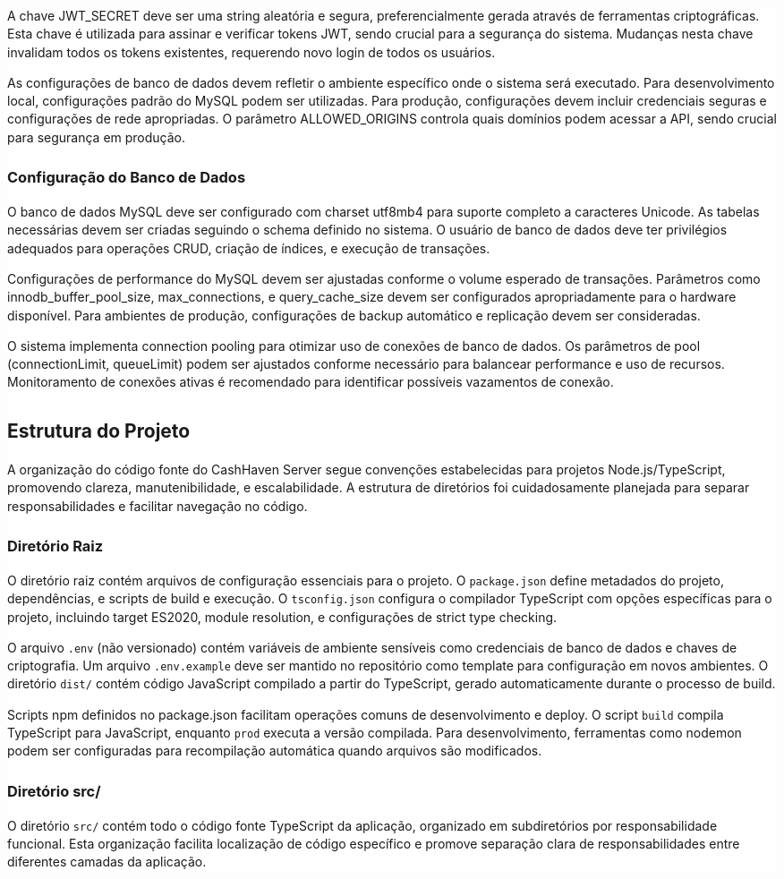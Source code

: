 A chave JWT_SECRET deve ser uma string aleatória e segura, preferencialmente gerada através de ferramentas criptográficas. Esta chave é utilizada para assinar e verificar tokens JWT, sendo crucial para a segurança do sistema. Mudanças nesta chave invalidam todos os tokens existentes, requerendo novo login de todos os usuários.

As configurações de banco de dados devem refletir o ambiente específico onde o sistema será executado. Para desenvolvimento local, configurações padrão do MySQL podem ser utilizadas. Para produção, configurações devem incluir credenciais seguras e configurações de rede apropriadas. O parâmetro ALLOWED_ORIGINS controla quais domínios podem acessar a API, sendo crucial para segurança em produção.

### Configuração do Banco de Dados

O banco de dados MySQL deve ser configurado com charset utf8mb4 para suporte completo a caracteres Unicode. As tabelas necessárias devem ser criadas seguindo o schema definido no sistema. O usuário de banco de dados deve ter privilégios adequados para operações CRUD, criação de índices, e execução de transações.

Configurações de performance do MySQL devem ser ajustadas conforme o volume esperado de transações. Parâmetros como innodb_buffer_pool_size, max_connections, e query_cache_size devem ser configurados apropriadamente para o hardware disponível. Para ambientes de produção, configurações de backup automático e replicação devem ser consideradas.

O sistema implementa connection pooling para otimizar uso de conexões de banco de dados. Os parâmetros de pool (connectionLimit, queueLimit) podem ser ajustados conforme necessário para balancear performance e uso de recursos. Monitoramento de conexões ativas é recomendado para identificar possíveis vazamentos de conexão.

## Estrutura do Projeto

A organização do código fonte do CashHaven Server segue convenções estabelecidas para projetos Node.js/TypeScript, promovendo clareza, manutenibilidade, e escalabilidade. A estrutura de diretórios foi cuidadosamente planejada para separar responsabilidades e facilitar navegação no código.

### Diretório Raiz

O diretório raiz contém arquivos de configuração essenciais para o projeto. O `package.json` define metadados do projeto, dependências, e scripts de build e execução. O `tsconfig.json` configura o compilador TypeScript com opções específicas para o projeto, incluindo target ES2020, module resolution, e configurações de strict type checking.

O arquivo `.env` (não versionado) contém variáveis de ambiente sensíveis como credenciais de banco de dados e chaves de criptografia. Um arquivo `.env.example` deve ser mantido no repositório como template para configuração em novos ambientes. O diretório `dist/` contém código JavaScript compilado a partir do TypeScript, gerado automaticamente durante o processo de build.

Scripts npm definidos no package.json facilitam operações comuns de desenvolvimento e deploy. O script `build` compila TypeScript para JavaScript, enquanto `prod` executa a versão compilada. Para desenvolvimento, ferramentas como nodemon podem ser configuradas para recompilação automática quando arquivos são modificados.

### Diretório src/

O diretório `src/` contém todo o código fonte TypeScript da aplicação, organizado em subdiretórios por responsabilidade funcional. Esta organização facilita localização de código específico e promove separação clara de responsabilidades entre diferentes camadas da aplicação.
